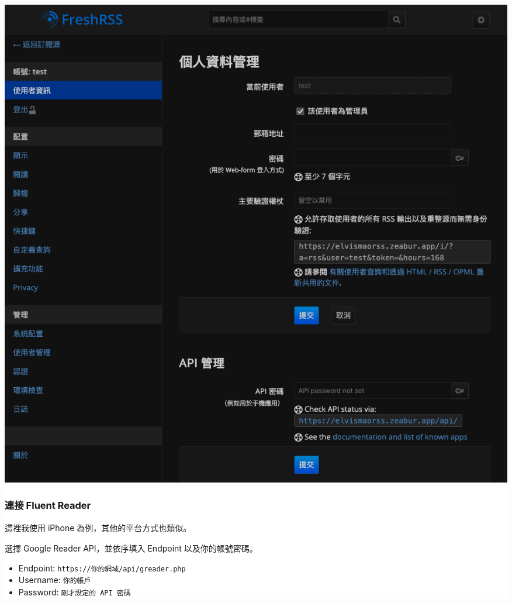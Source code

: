 ![設定 FreshRSS API 密碼](fresh-password.webp)

### 連接 Fluent Reader

這裡我使用 iPhone 為例，其他的平台方式也類似。

選擇 Google Reader API，並依序填入 Endpoint 以及你的帳號密碼。

- Endpoint: `https://你的網域/api/greader.php`
- Username: `你的帳戶`
- Password: `剛才設定的 API 密碼`
